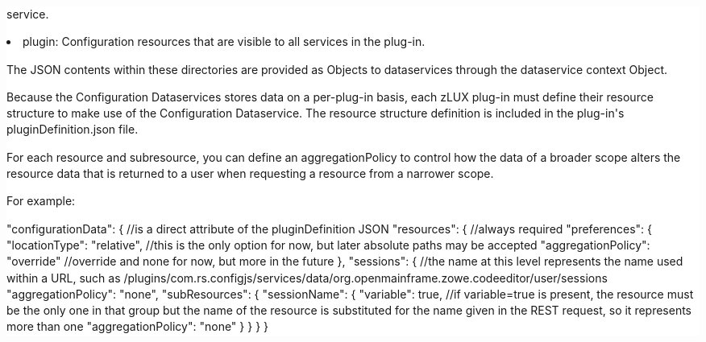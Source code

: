 service.</li><li class="- topic/li " xtrc="li:10;166:-1" xtrf="file:/C:/GitFolder/docs-site/docs/user-guide/mvd-configdataservice.md"><codeph class="+ topic/ph pr-d/codeph " xtrc="codeph:22;166:-1" xtrf="file:/C:/GitFolder/docs-site/docs/user-guide/mvd-configdataservice.md">plugin</codeph>: Configuration resources that are visible to all services in the plug-in.</li></ul><p class="- topic/p " xtrc="p:75;166:-1" xtrf="file:/C:/GitFolder/docs-site/docs/user-guide/mvd-configdataservice.md">The JSON contents within these directories are provided as Objects to dataservices through the dataservice context Object.</p></body></topic><topic class="- topic/topic " ditaarch:DITAArchVersion="1.2" domains="(topic hi-d) (topic ut-d) (topic indexing-d) (topic hazard-d) (topic abbrev-d) (topic pr-d) (topic sw-d) (topic ui-d)" id="plug_in_definition" xtrc="topic:12;166:-1" xtrf="file:/C:/GitFolder/docs-site/docs/user-guide/mvd-configdataservice.md"><title class="- topic/title " xtrc="title:12;166:-1" xtrf="file:/C:/GitFolder/docs-site/docs/user-guide/mvd-configdataservice.md">Plug-in definition</title><body class="- topic/body " xtrc="body:12;166:-1" xtrf="file:/C:/GitFolder/docs-site/docs/user-guide/mvd-configdataservice.md"><p class="- topic/p " xtrc="p:76;166:-1" xtrf="file:/C:/GitFolder/docs-site/docs/user-guide/mvd-configdataservice.md">Because the Configuration Dataservices stores data on a per-plug-in basis, each zLUX plug-in must define their resource structure to make use of the Configuration Dataservice. The resource structure definition is included in the plug-in's <codeph class="+ topic/ph pr-d/codeph " xtrc="codeph:23;166:-1" xtrf="file:/C:/GitFolder/docs-site/docs/user-guide/mvd-configdataservice.md">pluginDefinition.json</codeph> file.</p><p class="- topic/p " xtrc="p:77;166:-1" xtrf="file:/C:/GitFolder/docs-site/docs/user-guide/mvd-configdataservice.md">For each resource and subresource, you can define an <codeph class="+ topic/ph pr-d/codeph " xtrc="codeph:24;166:-1" xtrf="file:/C:/GitFolder/docs-site/docs/user-guide/mvd-configdataservice.md">aggregationPolicy</codeph> to control how the data of a broader scope alters the resource data that is returned to a user when requesting a resource from a narrower scope.</p><p class="- topic/p " xtrc="p:78;166:-1" xtrf="file:/C:/GitFolder/docs-site/docs/user-guide/mvd-configdataservice.md">For example:</p><codeblock class="+ topic/pre pr-d/codeblock " xml:space="preserve" xtrc="codeblock:4;166:-1" xtrf="file:/C:/GitFolder/docs-site/docs/user-guide/mvd-configdataservice.md">  "configurationData": { //is a direct attribute of the pluginDefinition JSON&#xD;
    "resources": { //always required&#xD;
      "preferences": {&#xD;
        "locationType": "relative", //this is the only option for now, but later absolute paths may be accepted&#xD;
        "aggregationPolicy": "override" //override and none for now, but more in the future&#xD;
      },&#xD;
      "sessions": { //the name at this level represents the name used within a URL, such as /plugins/com.rs.configjs/services/data/org.openmainframe.zowe.codeeditor/user/sessions&#xD;
        "aggregationPolicy": "none",&#xD;
        "subResources": {&#xD;
          "sessionName": {&#xD;
            "variable": true, //if variable=true is present, the resource must be the only one in that group but the name of the resource is substituted for the name given in the REST request, so it represents more than one&#xD;
            "aggregationPolicy": "none"&#xD;
          }&#xD;
        }&#xD;
      }&#xD;
    }&#xD;